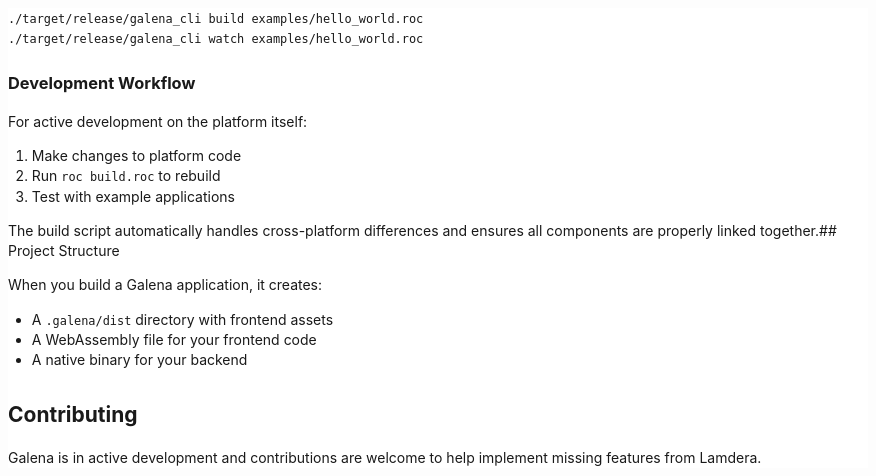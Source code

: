 ```bash
./target/release/galena_cli build examples/hello_world.roc
./target/release/galena_cli watch examples/hello_world.roc
```

### Development Workflow

For active development on the platform itself:

1. Make changes to platform code
2. Run `roc build.roc` to rebuild
3. Test with example applications

The build script automatically handles cross-platform differences and ensures all components are properly linked together.## Project Structure

When you build a Galena application, it creates:

- A `.galena/dist` directory with frontend assets
- A WebAssembly file for your frontend code
- A native binary for your backend

## Contributing

Galena is in active development and contributions are welcome to help implement missing features from Lamdera.
